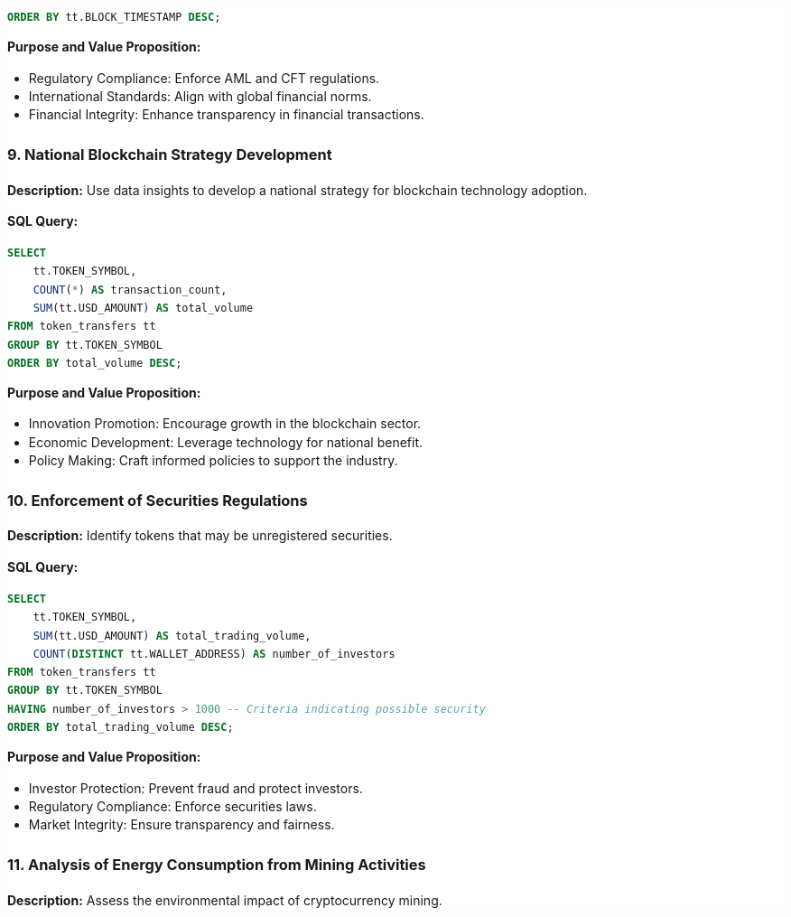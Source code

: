 ```sql
ORDER BY tt.BLOCK_TIMESTAMP DESC;
```

**Purpose and Value Proposition:**
- Regulatory Compliance: Enforce AML and CFT regulations.
- International Standards: Align with global financial norms.
- Financial Integrity: Enhance transparency in financial transactions.

### 9. National Blockchain Strategy Development

**Description:** Use data insights to develop a national strategy for blockchain technology adoption.

**SQL Query:**
```sql
SELECT
    tt.TOKEN_SYMBOL,
    COUNT(*) AS transaction_count,
    SUM(tt.USD_AMOUNT) AS total_volume
FROM token_transfers tt
GROUP BY tt.TOKEN_SYMBOL
ORDER BY total_volume DESC;
```

**Purpose and Value Proposition:**
- Innovation Promotion: Encourage growth in the blockchain sector.
- Economic Development: Leverage technology for national benefit.
- Policy Making: Craft informed policies to support the industry.

### 10. Enforcement of Securities Regulations

**Description:** Identify tokens that may be unregistered securities.

**SQL Query:**
```sql
SELECT
    tt.TOKEN_SYMBOL,
    SUM(tt.USD_AMOUNT) AS total_trading_volume,
    COUNT(DISTINCT tt.WALLET_ADDRESS) AS number_of_investors
FROM token_transfers tt
GROUP BY tt.TOKEN_SYMBOL
HAVING number_of_investors > 1000 -- Criteria indicating possible security
ORDER BY total_trading_volume DESC;
```

**Purpose and Value Proposition:**
- Investor Protection: Prevent fraud and protect investors.
- Regulatory Compliance: Enforce securities laws.
- Market Integrity: Ensure transparency and fairness.

### 11. Analysis of Energy Consumption from Mining Activities

**Description:** Assess the environmental impact of cryptocurrency mining.
